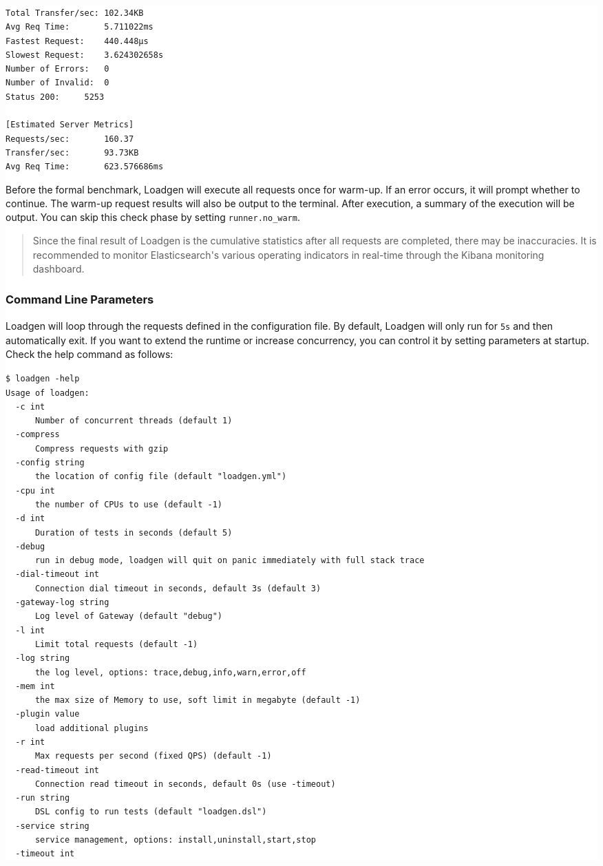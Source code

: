 ```text
Total Transfer/sec:	102.34KB
Avg Req Time:		5.711022ms
Fastest Request:	440.448µs
Slowest Request:	3.624302658s
Number of Errors:	0
Number of Invalid:	0
Status 200:		5253

[Estimated Server Metrics]
Requests/sec:		160.37
Transfer/sec:		93.73KB
Avg Req Time:		623.576686ms
```

Before the formal benchmark, Loadgen will execute all requests once for warm-up. If an error occurs, it will prompt whether to continue. The warm-up request results will also be output to the terminal. After execution, a summary of the execution will be output. You can skip this check phase by setting `runner.no_warm`.

> Since the final result of Loadgen is the cumulative statistics after all requests are completed, there may be inaccuracies. It is recommended to monitor Elasticsearch's various operating indicators in real-time through the Kibana monitoring dashboard.

### Command Line Parameters

Loadgen will loop through the requests defined in the configuration file. By default, Loadgen will only run for `5s` and then automatically exit. If you want to extend the runtime or increase concurrency, you can control it by setting parameters at startup. Check the help command as follows:

```text
$ loadgen -help
Usage of loadgen:
  -c int
      Number of concurrent threads (default 1)
  -compress
      Compress requests with gzip
  -config string
      the location of config file (default "loadgen.yml")
  -cpu int
      the number of CPUs to use (default -1)
  -d int
      Duration of tests in seconds (default 5)
  -debug
      run in debug mode, loadgen will quit on panic immediately with full stack trace
  -dial-timeout int
      Connection dial timeout in seconds, default 3s (default 3)
  -gateway-log string
      Log level of Gateway (default "debug")
  -l int
      Limit total requests (default -1)
  -log string
      the log level, options: trace,debug,info,warn,error,off
  -mem int
      the max size of Memory to use, soft limit in megabyte (default -1)
  -plugin value
      load additional plugins
  -r int
      Max requests per second (fixed QPS) (default -1)
  -read-timeout int
      Connection read timeout in seconds, default 0s (use -timeout)
  -run string
      DSL config to run tests (default "loadgen.dsl")
  -service string
      service management, options: install,uninstall,start,stop
  -timeout int
```
